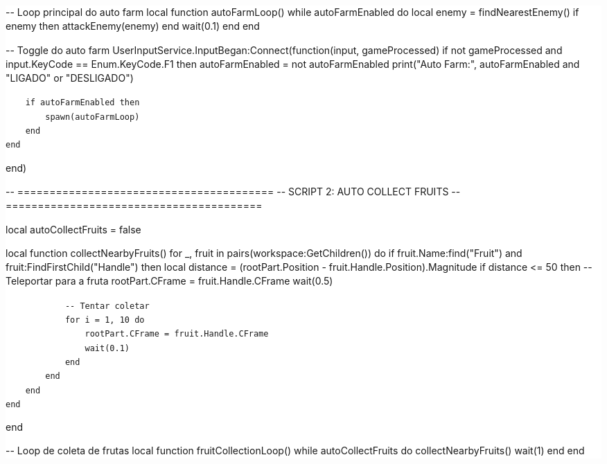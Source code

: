 -- Loop principal do auto farm
local function autoFarmLoop()
    while autoFarmEnabled do
        local enemy = findNearestEnemy()
        if enemy then
            attackEnemy(enemy)
        end
        wait(0.1)
    end
end

-- Toggle do auto farm
UserInputService.InputBegan:Connect(function(input, gameProcessed)
    if not gameProcessed and input.KeyCode == Enum.KeyCode.F1 then
        autoFarmEnabled = not autoFarmEnabled
        print("Auto Farm:", autoFarmEnabled and "LIGADO" or "DESLIGADO")
        
        if autoFarmEnabled then
            spawn(autoFarmLoop)
        end
    end
end)

-- ========================================
-- SCRIPT 2: AUTO COLLECT FRUITS
-- ========================================

local autoCollectFruits = false

local function collectNearbyFruits()
    for _, fruit in pairs(workspace:GetChildren()) do
        if fruit.Name:find("Fruit") and fruit:FindFirstChild("Handle") then
            local distance = (rootPart.Position - fruit.Handle.Position).Magnitude
            if distance <= 50 then
                -- Teleportar para a fruta
                rootPart.CFrame = fruit.Handle.CFrame
                wait(0.5)
                
                -- Tentar coletar
                for i = 1, 10 do
                    rootPart.CFrame = fruit.Handle.CFrame
                    wait(0.1)
                end
            end
        end
    end
end

-- Loop de coleta de frutas
local function fruitCollectionLoop()
    while autoCollectFruits do
        collectNearbyFruits()
        wait(1)
    end
end

